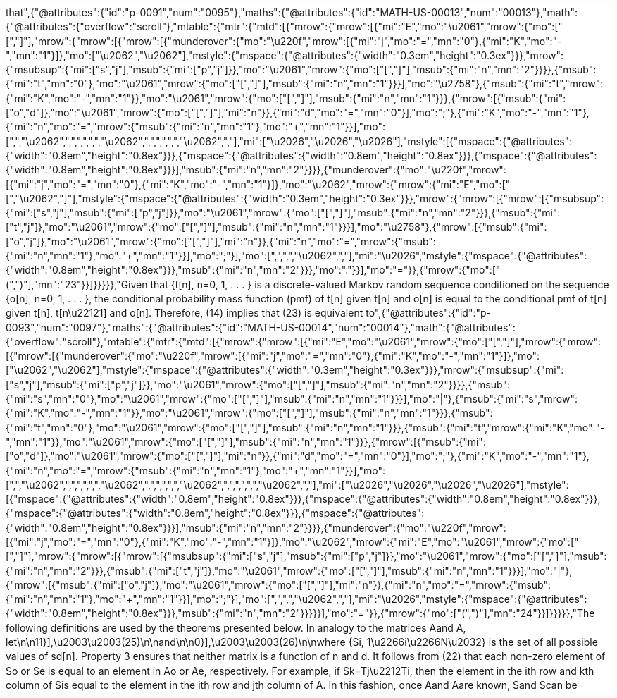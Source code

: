 that",{"@attributes":{"id":"p-0091","num":"0095"},"maths":{"@attributes":{"id":"MATH-US-00013","num":"00013"},"math":{"@attributes":{"overflow":"scroll"},"mtable":{"mtr":{"mtd":[{"mrow":{"mrow":[{"mi":"E","mo":"\u2061","mrow":{"mo":["[","]"],"mrow":{"mrow":[{"mrow":[{"munderover":{"mo":"\u220f","mrow":[{"mi":"j","mo":"=","mn":"0"},{"mi":"K","mo":"-","mn":"1"}]},"mo":["\u2062","\u2062"],"mstyle":{"mspace":{"@attributes":{"width":"0.3em","height":"0.3ex"}}},"mrow":{"msubsup":{"mi":["s","j"],"msub":{"mi":["p","j"]}},"mo":"\u2061","mrow":{"mo":["[","]"],"msub":{"mi":"n","mn":"2"}}}},{"msub":{"mi":"t","mn":"0"},"mo":"\u2061","mrow":{"mo":["[","]"],"msub":{"mi":"n","mn":"1"}}}],"mo":"\u2758"},{"msub":{"mi":"t","mrow":{"mi":"K","mo":"-","mn":"1"}},"mo":"\u2061","mrow":{"mo":["[","]"],"msub":{"mi":"n","mn":"1"}}},{"mrow":[{"msub":{"mi":["o","d"]},"mo":"\u2061","mrow":{"mo":["[","]"],"mi":"n"}},{"mi":"d","mo":"=","mn":"0"}],"mo":";"},{"mi":"K","mo":"-","mn":"1"},{"mi":"n","mo":"=","mrow":{"msub":{"mi":"n","mn":"1"},"mo":"+","mn":"1"}}],"mo":[",","\u2062",",",",",",","\u2062",",",",",",","\u2062",","],"mi":["\u2026","\u2026","\u2026"],"mstyle":[{"mspace":{"@attributes":{"width":"0.8em","height":"0.8ex"}}},{"mspace":{"@attributes":{"width":"0.8em","height":"0.8ex"}}},{"mspace":{"@attributes":{"width":"0.8em","height":"0.8ex"}}}],"msub":{"mi":"n","mn":"2"}}}},{"munderover":{"mo":"\u220f","mrow":[{"mi":"j","mo":"=","mn":"0"},{"mi":"K","mo":"-","mn":"1"}]},"mo":"\u2062","mrow":{"mrow":{"mi":"E","mo":["[","\u2062","]"],"mstyle":{"mspace":{"@attributes":{"width":"0.3em","height":"0.3ex"}}},"mrow":{"mrow":[{"mrow":[{"msubsup":{"mi":["s","j"],"msub":{"mi":["p","j"]}},"mo":"\u2061","mrow":{"mo":["[","]"],"msub":{"mi":"n","mn":"2"}}},{"msub":{"mi":["t","j"]},"mo":"\u2061","mrow":{"mo":["[","]"],"msub":{"mi":"n","mn":"1"}}}],"mo":"\u2758"},{"mrow":[{"msub":{"mi":["o","j"]},"mo":"\u2061","mrow":{"mo":["[","]"],"mi":"n"}},{"mi":"n","mo":"=","mrow":{"msub":{"mi":"n","mn":"1"},"mo":"+","mn":"1"}}],"mo":";"}],"mo":[",",",","\u2062",","],"mi":"\u2026","mstyle":{"mspace":{"@attributes":{"width":"0.8em","height":"0.8ex"}}},"msub":{"mi":"n","mn":"2"}}},"mo":"."}}],"mo":"="}},{"mrow":{"mo":["(",")"],"mn":"23"}}]}}}}},"Given that {t[n], n=0, 1, . . . } is a discrete-valued Markov random sequence conditioned on the sequence {o[n], n=0, 1, . . . }, the conditional probability mass function (pmf) of t[n] given t[n] and o[n] is equal to the conditional pmf of t[n] given t[n], t[n\u22121] and o[n]. Therefore, (14) implies that (23) is equivalent to",{"@attributes":{"id":"p-0093","num":"0097"},"maths":{"@attributes":{"id":"MATH-US-00014","num":"00014"},"math":{"@attributes":{"overflow":"scroll"},"mtable":{"mtr":{"mtd":[{"mrow":{"mrow":[{"mi":"E","mo":"\u2061","mrow":{"mo":["[","]"],"mrow":{"mrow":[{"mrow":[{"munderover":{"mo":"\u220f","mrow":[{"mi":"j","mo":"=","mn":"0"},{"mi":"K","mo":"-","mn":"1"}]},"mo":["\u2062","\u2062"],"mstyle":{"mspace":{"@attributes":{"width":"0.3em","height":"0.3ex"}}},"mrow":{"msubsup":{"mi":["s","j"],"msub":{"mi":["p","j"]}},"mo":"\u2061","mrow":{"mo":["[","]"],"msub":{"mi":"n","mn":"2"}}}},{"msub":{"mi":"s","mn":"0"},"mo":"\u2061","mrow":{"mo":["[","]"],"msub":{"mi":"n","mn":"1"}}}],"mo":"|"},{"msub":{"mi":"s","mrow":{"mi":"K","mo":"-","mn":"1"}},"mo":"\u2061","mrow":{"mo":["[","]"],"msub":{"mi":"n","mn":"1"}}},{"msub":{"mi":"t","mn":"0"},"mo":"\u2061","mrow":{"mo":["[","]"],"msub":{"mi":"n","mn":"1"}}},{"msub":{"mi":"t","mrow":{"mi":"K","mo":"-","mn":"1"}},"mo":"\u2061","mrow":{"mo":["[","]"],"msub":{"mi":"n","mn":"1"}}},{"mrow":[{"msub":{"mi":["o","d"]},"mo":"\u2061","mrow":{"mo":["[","]"],"mi":"n"}},{"mi":"d","mo":"=","mn":"0"}],"mo":";"},{"mi":"K","mo":"-","mn":"1"},{"mi":"n","mo":"=","mrow":{"msub":{"mi":"n","mn":"1"},"mo":"+","mn":"1"}}],"mo":[",","\u2062",",",",",",","\u2062",",",",",",","\u2062",",",",",",","\u2062",","],"mi":["\u2026","\u2026","\u2026","\u2026"],"mstyle":[{"mspace":{"@attributes":{"width":"0.8em","height":"0.8ex"}}},{"mspace":{"@attributes":{"width":"0.8em","height":"0.8ex"}}},{"mspace":{"@attributes":{"width":"0.8em","height":"0.8ex"}}},{"mspace":{"@attributes":{"width":"0.8em","height":"0.8ex"}}}],"msub":{"mi":"n","mn":"2"}}}},{"munderover":{"mo":"\u220f","mrow":[{"mi":"j","mo":"=","mn":"0"},{"mi":"K","mo":"-","mn":"1"}]},"mo":"\u2062","mrow":{"mi":"E","mo":"\u2061","mrow":{"mo":["[","]"],"mrow":{"mrow":[{"mrow":[{"msubsup":{"mi":["s","j"],"msub":{"mi":["p","j"]}},"mo":"\u2061","mrow":{"mo":["[","]"],"msub":{"mi":"n","mn":"2"}}},{"msub":{"mi":["t","j"]},"mo":"\u2061","mrow":{"mo":["[","]"],"msub":{"mi":"n","mn":"1"}}}],"mo":"|"},{"mrow":[{"msub":{"mi":["o","j"]},"mo":"\u2061","mrow":{"mo":["[","]"],"mi":"n"}},{"mi":"n","mo":"=","mrow":{"msub":{"mi":"n","mn":"1"},"mo":"+","mn":"1"}}],"mo":";"}],"mo":[",",",","\u2062",","],"mi":"\u2026","mstyle":{"mspace":{"@attributes":{"width":"0.8em","height":"0.8ex"}}},"msub":{"mi":"n","mn":"2"}}}}}],"mo":"="}},{"mrow":{"mo":["(",")"],"mn":"24"}}]}}}}},"The following definitions are used by the theorems presented below. In analogy to the matrices Aand A, let\n\n11}],\u2003\u2003(25)\n\nand\n\n0}],\u2003\u2003(26)\n\nwhere {Si, 1\u2266i\u2266N\u2032} is the set of all possible values of sd[n]. Property 3 ensures that neither matrix is a function of n and d. It follows from (22) that each non-zero element of So or Se is equal to an element in Ao or Ae, respectively. For example, if Sk=Tj\u2212Ti, then the element in the ith row and kth column of Sis equal to the element in the ith row and jth column of A. In this fashion, once Aand Aare known, Sand Scan be